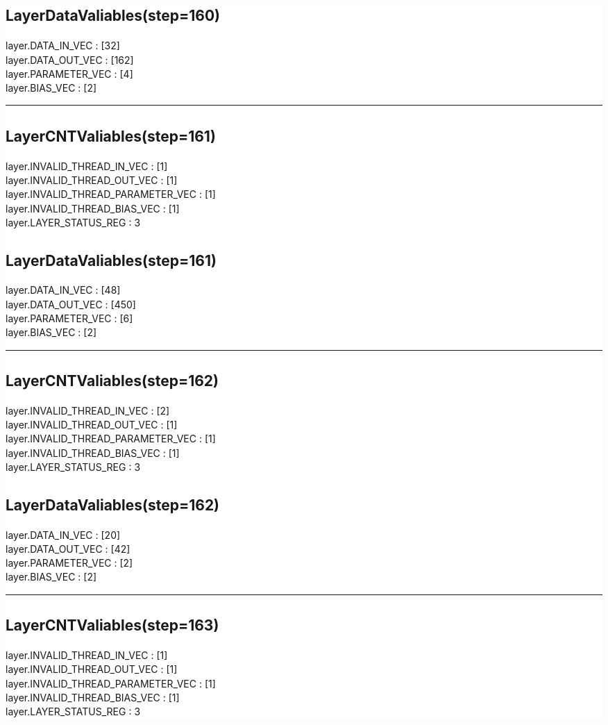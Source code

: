 ## LayerDataValiables(step=160)  

layer.DATA_IN_VEC : [32]  
layer.DATA_OUT_VEC : [162]  
layer.PARAMETER_VEC : [4]  
layer.BIAS_VEC : [2]  

***

## LayerCNTValiables(step=161)  

layer.INVALID_THREAD_IN_VEC : [1]  
layer.INVALID_THREAD_OUT_VEC : [1]  
layer.INVALID_THREAD_PARAMETER_VEC : [1]  
layer.INVALID_THREAD_BIAS_VEC : [1]  
layer.LAYER_STATUS_REG : 3  

## LayerDataValiables(step=161)  

layer.DATA_IN_VEC : [48]  
layer.DATA_OUT_VEC : [450]  
layer.PARAMETER_VEC : [6]  
layer.BIAS_VEC : [2]  

***

## LayerCNTValiables(step=162)  

layer.INVALID_THREAD_IN_VEC : [2]  
layer.INVALID_THREAD_OUT_VEC : [1]  
layer.INVALID_THREAD_PARAMETER_VEC : [1]  
layer.INVALID_THREAD_BIAS_VEC : [1]  
layer.LAYER_STATUS_REG : 3  

## LayerDataValiables(step=162)  

layer.DATA_IN_VEC : [20]  
layer.DATA_OUT_VEC : [42]  
layer.PARAMETER_VEC : [2]  
layer.BIAS_VEC : [2]  

***

## LayerCNTValiables(step=163)  

layer.INVALID_THREAD_IN_VEC : [1]  
layer.INVALID_THREAD_OUT_VEC : [1]  
layer.INVALID_THREAD_PARAMETER_VEC : [1]  
layer.INVALID_THREAD_BIAS_VEC : [1]  
layer.LAYER_STATUS_REG : 3  

